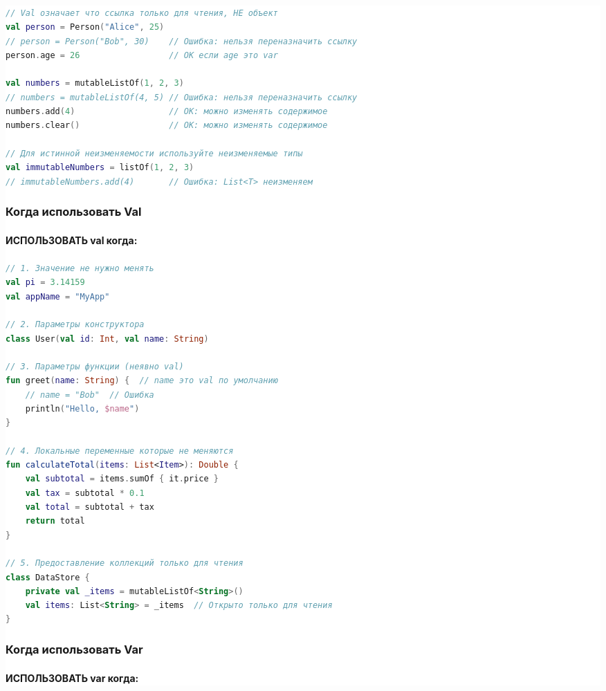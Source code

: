 ```kotlin
// Val означает что ссылка только для чтения, НЕ объект
val person = Person("Alice", 25)
// person = Person("Bob", 30)    // Ошибка: нельзя переназначить ссылку
person.age = 26                  // OK если age это var

val numbers = mutableListOf(1, 2, 3)
// numbers = mutableListOf(4, 5) // Ошибка: нельзя переназначить ссылку
numbers.add(4)                   // OK: можно изменять содержимое
numbers.clear()                  // OK: можно изменять содержимое

// Для истинной неизменяемости используйте неизменяемые типы
val immutableNumbers = listOf(1, 2, 3)
// immutableNumbers.add(4)       // Ошибка: List<T> неизменяем
```

### Когда использовать Val

#### ИСПОЛЬЗОВАТЬ val когда:

```kotlin
// 1. Значение не нужно менять
val pi = 3.14159
val appName = "MyApp"

// 2. Параметры конструктора
class User(val id: Int, val name: String)

// 3. Параметры функции (неявно val)
fun greet(name: String) {  // name это val по умолчанию
    // name = "Bob"  // Ошибка
    println("Hello, $name")
}

// 4. Локальные переменные которые не меняются
fun calculateTotal(items: List<Item>): Double {
    val subtotal = items.sumOf { it.price }
    val tax = subtotal * 0.1
    val total = subtotal + tax
    return total
}

// 5. Предоставление коллекций только для чтения
class DataStore {
    private val _items = mutableListOf<String>()
    val items: List<String> = _items  // Открыто только для чтения
}
```

### Когда использовать Var

#### ИСПОЛЬЗОВАТЬ var когда:
